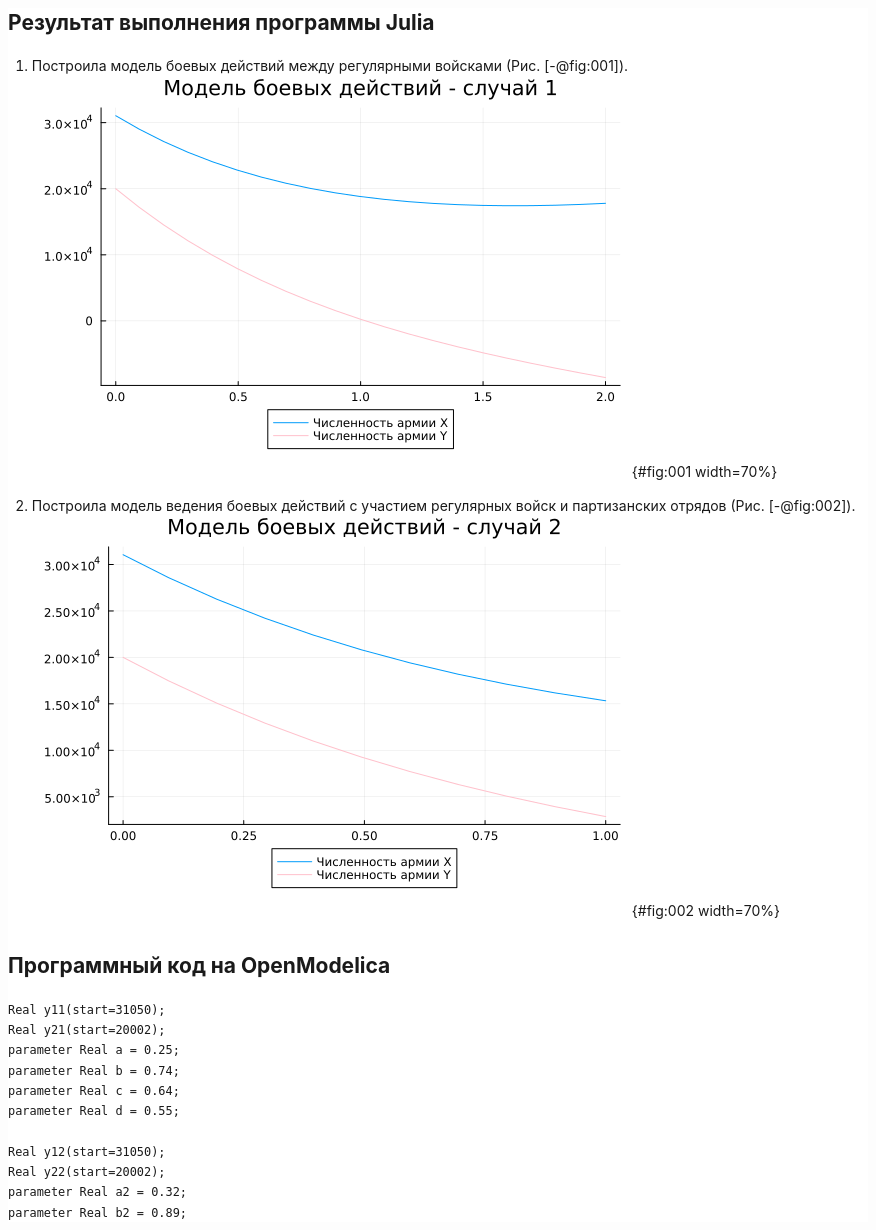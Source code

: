 ## Результат выполнения программы Julia
1.  Построила модель боевых действий между регулярными войсками (Рис. [-@fig:001]).
![Модель боевых действий между регулярными войсками](image/3_1.png){#fig:001 width=70%}

2. Построила модель ведения боевых действий с участием регулярных войск и партизанских отрядов (Рис. [-@fig:002]).
![Модель ведения боевых действий с участием регулярных войск и партизанских отрядов ](image/3_2.png){#fig:002 width=70%}

## Программный код на OpenModelica
```
Real y11(start=31050);
Real y21(start=20002);
parameter Real a = 0.25;
parameter Real b = 0.74;
parameter Real c = 0.64;
parameter Real d = 0.55;

Real y12(start=31050);
Real y22(start=20002);
parameter Real a2 = 0.32;
parameter Real b2 = 0.89;
```